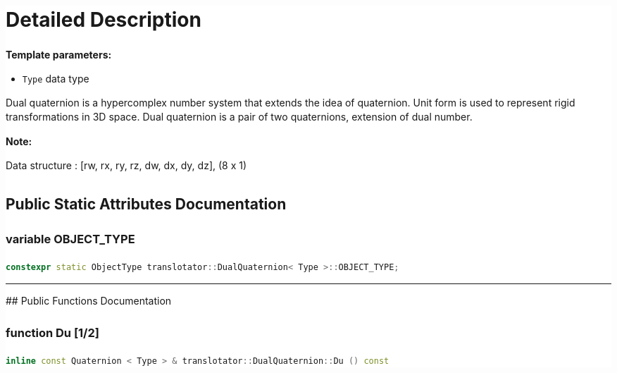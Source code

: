 


















# Detailed Description




**Template parameters:**


* `Type` data type

Dual quaternion is a hypercomplex number system that extends the idea of quaternion. Unit form is used to represent rigid transformations in 3D space. Dual quaternion is a pair of two quaternions, extension of dual number. 

**Note:**

Data structure : [rw, rx, ry, rz, dw, dx, dy, dz], (8 x 1) 





    
## Public Static Attributes Documentation




### variable OBJECT\_TYPE 

```C++
constexpr static ObjectType translotator::DualQuaternion< Type >::OBJECT_TYPE;
```




<hr>
## Public Functions Documentation




### function Du [1/2]

```C++
inline const Quaternion < Type > & translotator::DualQuaternion::Du () const
```


